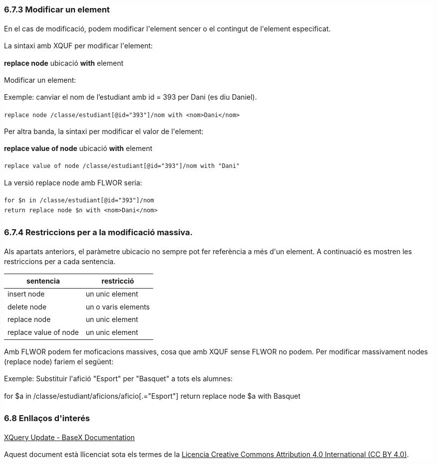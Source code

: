 ### 6.7.3 Modificar un element

En el cas de modificació, podem modificar l'element sencer o el contingut de l'element especificat.

La sintaxi amb XQUF per modificar l'element:

**replace node** ubicació **with** element

Modificar un element:

Exemple: canviar el nom de l’estudiant amb id = 393 per Dani (es diu Daniel).

```xquery
replace node /classe/estudiant[@id="393"]/nom with <nom>Dani</nom>
```
Per altra banda, la sintaxi per modificar el valor de l'element:

**replace value of node** ubicació **with** element

```xquery
replace value of node /classe/estudiant[@id="393"]/nom with "Dani"
```

La versió replace node amb FLWOR seria:

```xquery
for $n in /classe/estudiant[@id="393"]/nom 
return replace node $n with <nom>Dani</nom>
```

### 6.7.4 Restriccions per a la modificació massiva.

Als apartats anteriors, el paràmetre ubicacio no sempre pot fer referència a més d'un element. A continuació es mostren les restriccions per a cada sentencia.

|sentencia            |restricció          |
|---------------------|-----------------   |
|insert node          |un unic element     |
|delete node          |un o varis elements |
|replace node         |un unic element     |
|replace value of node|un unic element     |

Amb FLWOR podem fer moficacions massives, cosa que amb XQUF sense FLWOR no podem. Per modificar massivament nodes (replace node) fariem el següent:

Exemple: Substituir l'afició "Esport" per "Basquet" a tots els alumnes:

for $a in /classe/estudiant/aficions/aficio[.="Esport"] 
return replace node $a with <aficio>Basquet</aficio>


### 6.8 Enllaços d'interés

[XQuery Update - BaseX Documentation](https://docs.basex.org/wiki/XQuery_Update)


Aquest document està llicenciat sota els termes de la [Licencia Creative Commons Attribution 4.0 International (CC BY 4.0)](LICENSE.md).